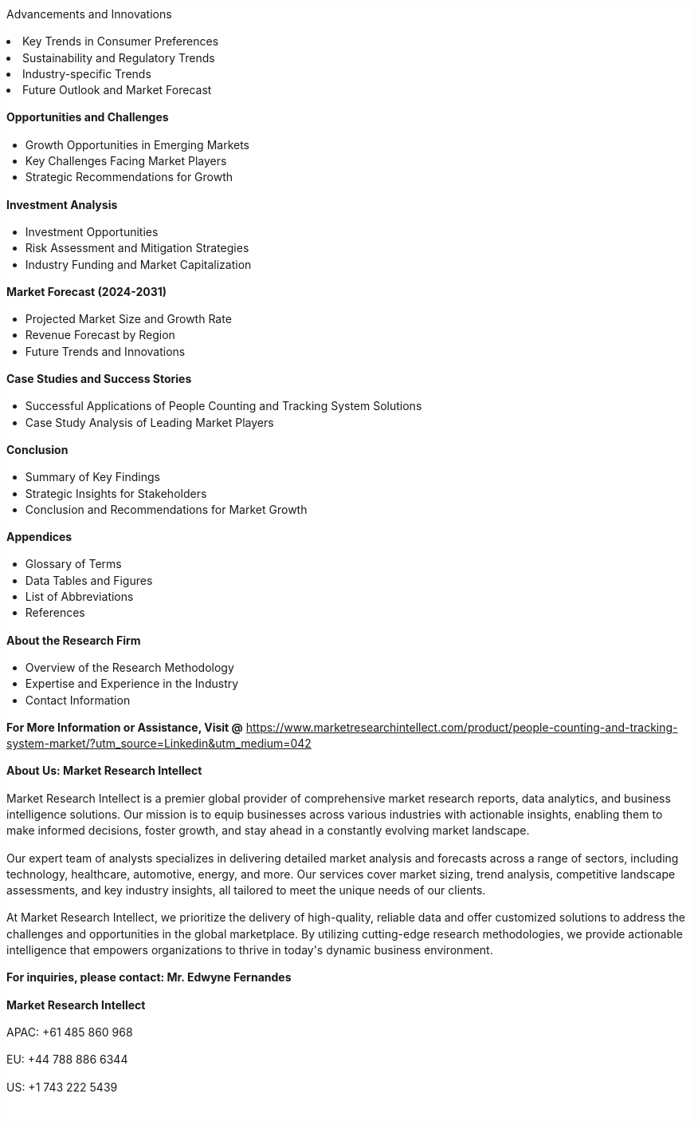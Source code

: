 Advancements and Innovations</li><li>Key Trends in Consumer Preferences</li><li>Sustainability and Regulatory Trends</li><li>Industry-specific Trends</li><li>Future Outlook and Market Forecast</li></ul><p><strong>Opportunities and Challenges</strong></p><ul><li>Growth Opportunities in Emerging Markets</li><li>Key Challenges Facing Market Players</li><li>Strategic Recommendations for Growth</li></ul><p><strong>Investment Analysis</strong></p><ul><li>Investment Opportunities</li><li>Risk Assessment and Mitigation Strategies</li><li>Industry Funding and Market Capitalization</li></ul><p><strong>Market Forecast (2024-2031)</strong></p><ul><li>Projected Market Size and Growth Rate</li><li>Revenue Forecast by Region</li><li>Future Trends and Innovations</li></ul><p><strong>Case Studies and Success Stories</strong></p><ul><li>Successful Applications of People Counting and Tracking System Solutions</li><li>Case Study Analysis of Leading Market Players</li></ul><p><strong>Conclusion</strong></p><ul><li>Summary of Key Findings</li><li>Strategic Insights for Stakeholders</li><li>Conclusion and Recommendations for Market Growth</li></ul><p><strong>Appendices</strong></p><ul><li>Glossary of Terms</li><li>Data Tables and Figures</li><li>List of Abbreviations</li><li>References</li></ul><p><strong>About the Research Firm</strong></p><ul><li>Overview of the Research Methodology</li><li>Expertise and Experience in the Industry</li><li>Contact Information</li></ul></div><div class="article-main__content" data-test-id="publishing-text-block"><p><span class="font-[700]"><strong>For More Information or Assistance, Visit @</strong>&nbsp;<a href="https://www.marketresearchintellect.com/product/people-counting-and-tracking-system-market/?utm_source=Linkedin&utm_medium=042">https://www.marketresearchintellect.com/product/people-counting-and-tracking-system-market/?utm_source=Linkedin&utm_medium=042</a></span></p><p><strong>About Us: Market Research Intellect</strong></p><p>Market Research Intellect is a premier global provider of comprehensive market research reports, data analytics, and business intelligence solutions. Our mission is to equip businesses across various industries with actionable insights, enabling them to make informed decisions, foster growth, and stay ahead in a constantly evolving market landscape.</p><p>Our expert team of analysts specializes in delivering detailed market analysis and forecasts across a range of sectors, including technology, healthcare, automotive, energy, and more. Our services cover market sizing, trend analysis, competitive landscape assessments, and key industry insights, all tailored to meet the unique needs of our clients.</p><p>At Market Research Intellect, we prioritize the delivery of high-quality, reliable data and offer customized solutions to address the challenges and opportunities in the global marketplace. By utilizing cutting-edge research methodologies, we provide actionable intelligence that empowers organizations to thrive in today's dynamic business environment.</p><p><strong>For inquiries, please contact: Mr. Edwyne Fernandes</strong></p><p><strong>Market Research Intellect</strong></p><p>APAC: +61 485 860 968</p><p>EU: +44 788 886 6344</p><p>US: +1 743 222 5439</p></div><div class="article-main__content" data-test-id="publishing-text-block">&nbsp;</div>
